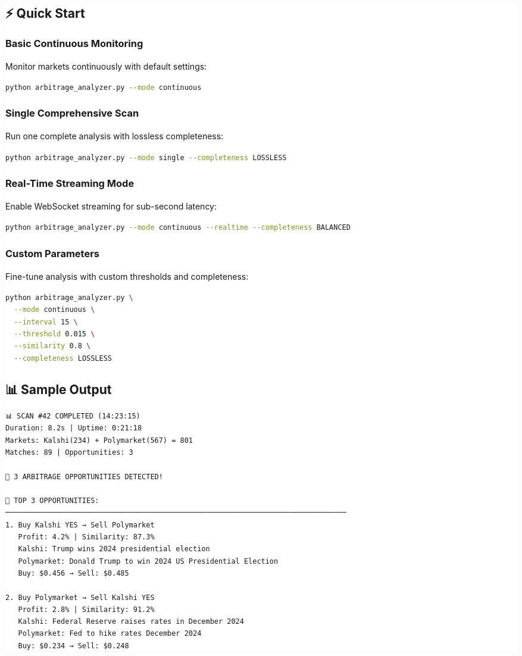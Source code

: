 ## ⚡ Quick Start

### Basic Continuous Monitoring
Monitor markets continuously with default settings:
```bash
python arbitrage_analyzer.py --mode continuous
```

### Single Comprehensive Scan
Run one complete analysis with lossless completeness:
```bash
python arbitrage_analyzer.py --mode single --completeness LOSSLESS
```

### Real-Time Streaming Mode
Enable WebSocket streaming for sub-second latency:
```bash
python arbitrage_analyzer.py --mode continuous --realtime --completeness BALANCED
```

### Custom Parameters
Fine-tune analysis with custom thresholds and completeness:
```bash
python arbitrage_analyzer.py \
  --mode continuous \
  --interval 15 \
  --threshold 0.015 \
  --similarity 0.8 \
  --completeness LOSSLESS
```

## 📊 Sample Output

```
📊 SCAN #42 COMPLETED (14:23:15)
Duration: 8.2s | Uptime: 0:21:18
Markets: Kalshi(234) + Polymarket(567) = 801
Matches: 89 | Opportunities: 3

🚨 3 ARBITRAGE OPPORTUNITIES DETECTED!

🎯 TOP 3 OPPORTUNITIES:
────────────────────────────────────────────────────────────────────────────────
1. Buy Kalshi YES → Sell Polymarket
   Profit: 4.2% | Similarity: 87.3%
   Kalshi: Trump wins 2024 presidential election
   Polymarket: Donald Trump to win 2024 US Presidential Election
   Buy: $0.456 → Sell: $0.485

2. Buy Polymarket → Sell Kalshi YES
   Profit: 2.8% | Similarity: 91.2%
   Kalshi: Federal Reserve raises rates in December 2024
   Polymarket: Fed to hike rates December 2024
   Buy: $0.234 → Sell: $0.248
```
